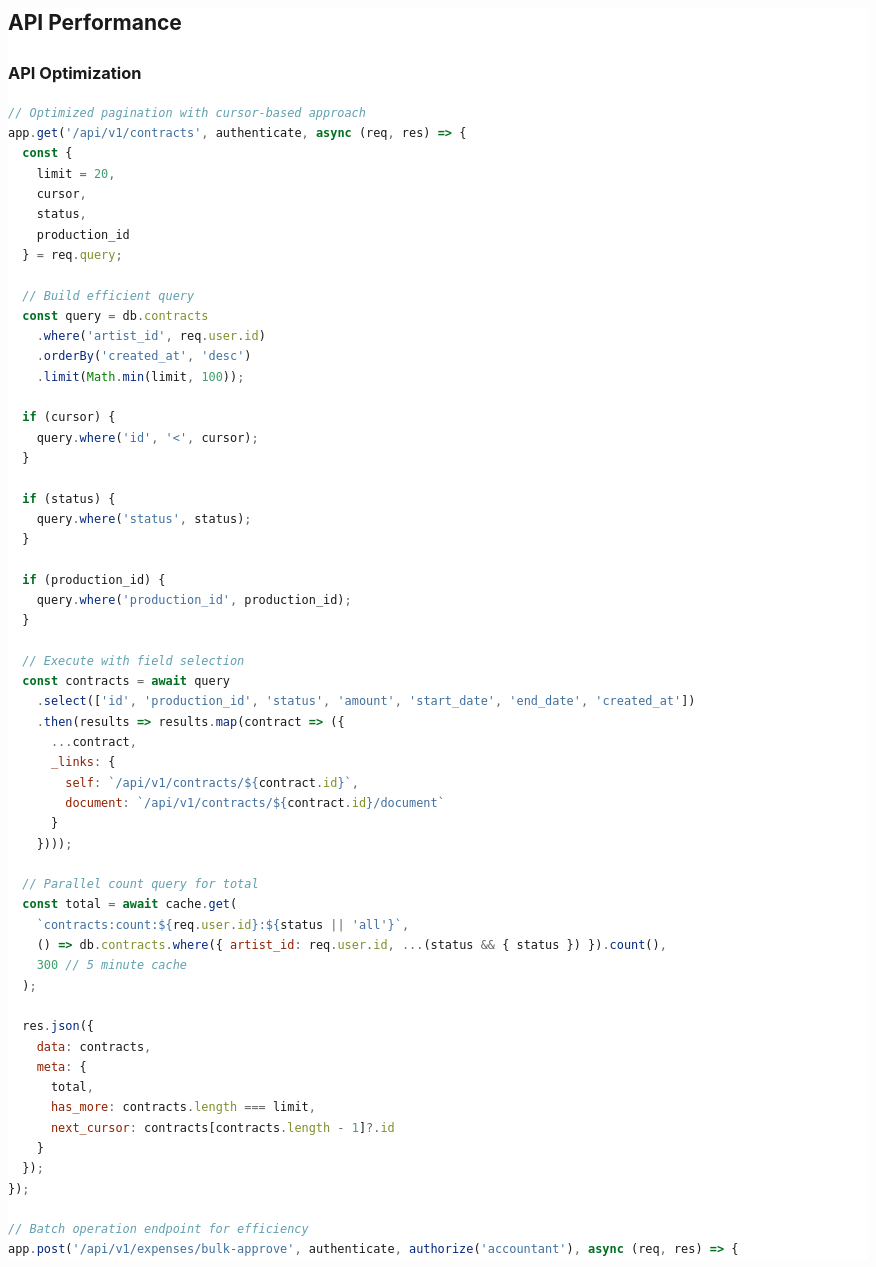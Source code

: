 ## API Performance

### API Optimization
```javascript
// Optimized pagination with cursor-based approach
app.get('/api/v1/contracts', authenticate, async (req, res) => {
  const { 
    limit = 20, 
    cursor,
    status,
    production_id
  } = req.query;
  
  // Build efficient query
  const query = db.contracts
    .where('artist_id', req.user.id)
    .orderBy('created_at', 'desc')
    .limit(Math.min(limit, 100));
  
  if (cursor) {
    query.where('id', '<', cursor);
  }
  
  if (status) {
    query.where('status', status);
  }
  
  if (production_id) {
    query.where('production_id', production_id);
  }
  
  // Execute with field selection
  const contracts = await query
    .select(['id', 'production_id', 'status', 'amount', 'start_date', 'end_date', 'created_at'])
    .then(results => results.map(contract => ({
      ...contract,
      _links: {
        self: `/api/v1/contracts/${contract.id}`,
        document: `/api/v1/contracts/${contract.id}/document`
      }
    })));
  
  // Parallel count query for total
  const total = await cache.get(
    `contracts:count:${req.user.id}:${status || 'all'}`,
    () => db.contracts.where({ artist_id: req.user.id, ...(status && { status }) }).count(),
    300 // 5 minute cache
  );
  
  res.json({
    data: contracts,
    meta: {
      total,
      has_more: contracts.length === limit,
      next_cursor: contracts[contracts.length - 1]?.id
    }
  });
});

// Batch operation endpoint for efficiency
app.post('/api/v1/expenses/bulk-approve', authenticate, authorize('accountant'), async (req, res) => {
```